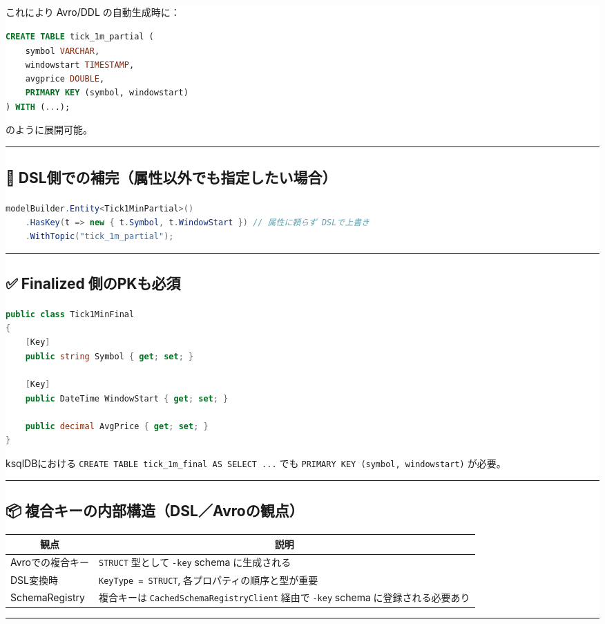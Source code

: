 これにより Avro/DDL の自動生成時に：

```sql
CREATE TABLE tick_1m_partial (
    symbol VARCHAR,
    windowstart TIMESTAMP,
    avgprice DOUBLE,
    PRIMARY KEY (symbol, windowstart)
) WITH (...);
```

のように展開可能。

---

## 🔧 DSL側での補完（属性以外でも指定したい場合）

```csharp
modelBuilder.Entity<Tick1MinPartial>()
    .HasKey(t => new { t.Symbol, t.WindowStart }) // 属性に頼らず DSLで上書き
    .WithTopic("tick_1m_partial");
```

---

## ✅ Finalized 側のPKも必須

```csharp
public class Tick1MinFinal
{
    [Key]
    public string Symbol { get; set; }

    [Key]
    public DateTime WindowStart { get; set; }

    public decimal AvgPrice { get; set; }
}
```

ksqlDBにおける `CREATE TABLE tick_1m_final AS SELECT ...` でも `PRIMARY KEY (symbol, windowstart)` が必要。

---

## 📦 複合キーの内部構造（DSL／Avroの観点）

| 観点 | 説明 |
|------|------|
| Avroでの複合キー | `STRUCT` 型として `-key` schema に生成される |
| DSL変換時 | `KeyType = STRUCT`, 各プロパティの順序と型が重要 |
| SchemaRegistry | 複合キーは `CachedSchemaRegistryClient` 経由で `-key` schema に登録される必要あり |

---